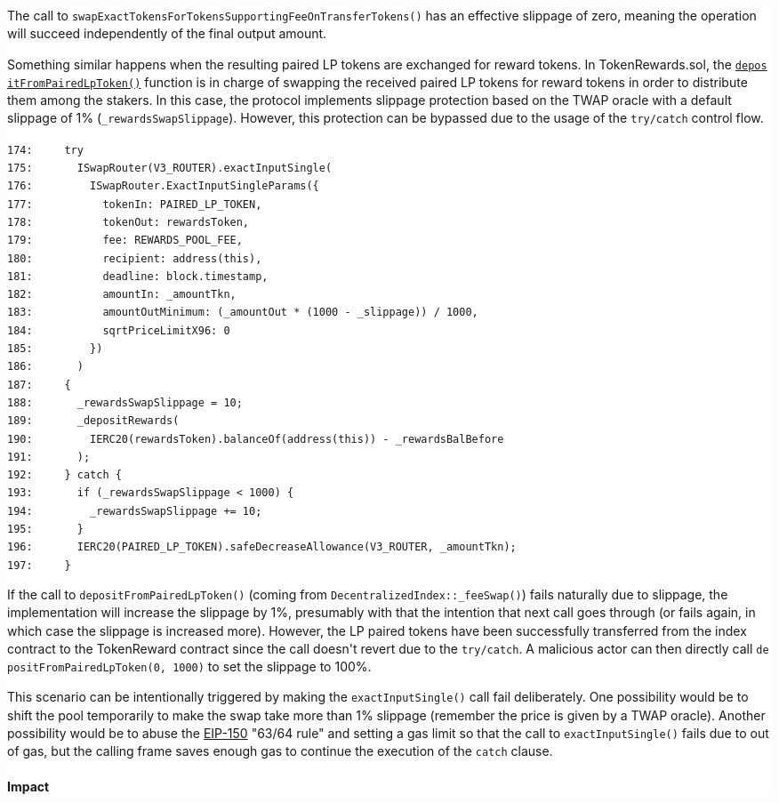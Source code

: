 The call to `swapExactTokensForTokensSupportingFeeOnTransferTokens()` has an effective slippage of zero, meaning the operation will succeed independently of the final output amount.

Something similar happens when the resulting paired LP tokens are exchanged for reward tokens. In TokenRewards.sol, the [`depositFromPairedLpToken()`](https://github.com/peapodsfinance/contracts/blob/8bcb1c1da08017564f3f7e7bd7c54b130027607f/contracts/TokenRewards.sol#L125) function is in charge of swapping the received paired LP tokens for reward tokens in order to distribute them among the stakers. In this case, the protocol implements slippage protection based on the TWAP oracle with a default slippage of 1% (`_rewardsSwapSlippage`). However, this protection can be bypassed due to the usage of the `try/catch` control flow.

```solidity
174:     try
175:       ISwapRouter(V3_ROUTER).exactInputSingle(
176:         ISwapRouter.ExactInputSingleParams({
177:           tokenIn: PAIRED_LP_TOKEN,
178:           tokenOut: rewardsToken,
179:           fee: REWARDS_POOL_FEE,
180:           recipient: address(this),
181:           deadline: block.timestamp,
182:           amountIn: _amountTkn,
183:           amountOutMinimum: (_amountOut * (1000 - _slippage)) / 1000,
184:           sqrtPriceLimitX96: 0
185:         })
186:       )
187:     {
188:       _rewardsSwapSlippage = 10;
189:       _depositRewards(
190:         IERC20(rewardsToken).balanceOf(address(this)) - _rewardsBalBefore
191:       );
192:     } catch {
193:       if (_rewardsSwapSlippage < 1000) {
194:         _rewardsSwapSlippage += 10;
195:       }
196:       IERC20(PAIRED_LP_TOKEN).safeDecreaseAllowance(V3_ROUTER, _amountTkn);
197:     }
```

If the call to `depositFromPairedLpToken()` (coming from `DecentralizedIndex::_feeSwap()`) fails naturally due to slippage, the implementation will increase the slippage by 1%, presumably with that the intention that next call goes through (or fails again, in which case the slippage is increased more). However, the LP paired tokens have been successfully transferred from the index contract to the TokenReward contract since the call doesn't revert due to the `try/catch`. A malicious actor can then directly call `depositFromPairedLpToken(0, 1000)` to set the slippage to 100%.

This scenario can be intentionally triggered by making the `exactInputSingle()` call fail deliberately. One possibility would be to shift the pool temporarily to make the swap take more than 1% slippage (remember the price is given by a TWAP oracle). Another possibility would be to abuse the [EIP-150](https://eips.ethereum.org/EIPS/eip-150) "63/64 rule" and setting a gas limit so that the call to `exactInputSingle()` fails due to out of gas, but the calling frame saves enough gas to continue the execution of the `catch` clause.

#### Impact

